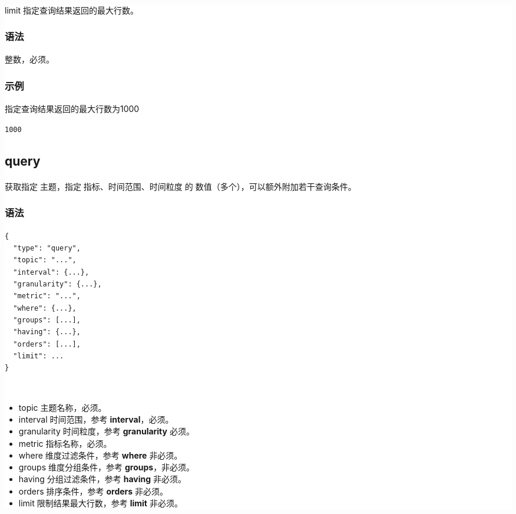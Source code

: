 limit 指定查询结果返回的最大行数。

### 语法

整数，必须。

### 示例

指定查询结果返回的最大行数为1000

```
1000
```

## query

获取指定 主题，指定 指标、时间范围、时间粒度 的 数值（多个），可以额外附加若干查询条件。

### 语法

```
{
  "type": "query",
  "topic": "...",
  "interval": {...},
  "granularity": {...},
  "metric": "...",
  "where": {...},
  "groups": [...],
  "having": {...},
  "orders": [...],
  "limit": ...
}
```

&nbsp;
* topic
    主题名称，必须。
* interval
    时间范围，参考 **interval**，必须。
* granularity
    时间粒度，参考 **granularity** 必须。
* metric
    指标名称，必须。
* where
    维度过滤条件，参考 **where** 非必须。
* groups
    维度分组条件，参考 **groups**，非必须。
* having
    分组过滤条件，参考 **having** 非必须。
* orders
    排序条件，参考 **orders** 非必须。
* limit
    限制结果最大行数，参考 **limit** 非必须。
